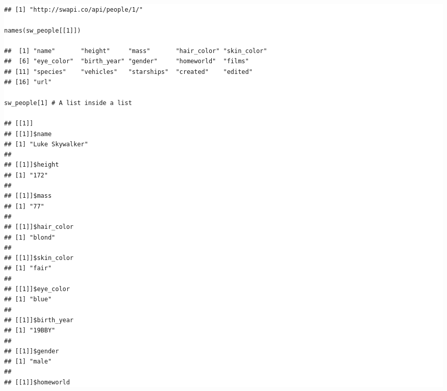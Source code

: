     ## [1] "http://swapi.co/api/people/1/"

    names(sw_people[[1]])

    ##  [1] "name"       "height"     "mass"       "hair_color" "skin_color"
    ##  [6] "eye_color"  "birth_year" "gender"     "homeworld"  "films"     
    ## [11] "species"    "vehicles"   "starships"  "created"    "edited"    
    ## [16] "url"

    sw_people[1] # A list inside a list

    ## [[1]]
    ## [[1]]$name
    ## [1] "Luke Skywalker"
    ## 
    ## [[1]]$height
    ## [1] "172"
    ## 
    ## [[1]]$mass
    ## [1] "77"
    ## 
    ## [[1]]$hair_color
    ## [1] "blond"
    ## 
    ## [[1]]$skin_color
    ## [1] "fair"
    ## 
    ## [[1]]$eye_color
    ## [1] "blue"
    ## 
    ## [[1]]$birth_year
    ## [1] "19BBY"
    ## 
    ## [[1]]$gender
    ## [1] "male"
    ## 
    ## [[1]]$homeworld